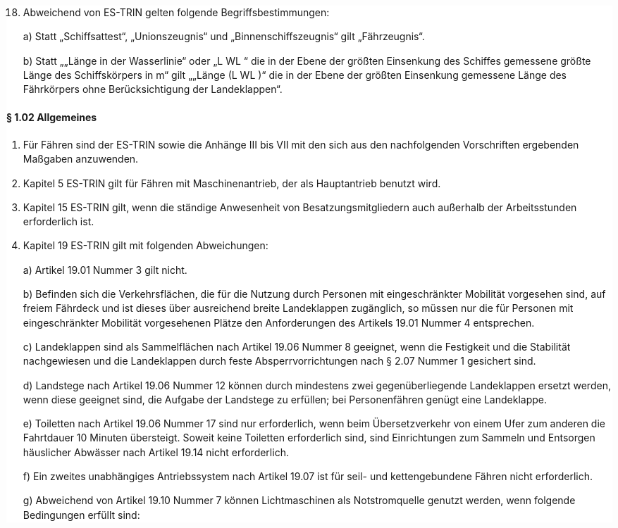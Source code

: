 
18. Abweichend von ES-TRIN gelten folgende Begriffsbestimmungen:

    a)  Statt „Schiffsattest“, „Unionszeugnis“ und „Binnenschiffszeugnis“ gilt „Fährzeugnis“.


    b)  Statt „„Länge in der Wasserlinie“ oder „L
        WL                         “ die in der Ebene der größten Einsenkung des Schiffes gemessene größte Länge des Schiffskörpers in m“ gilt „„Länge (L
        WL                         )“ die in der Ebene der größten Einsenkung gemessene Länge des Fährkörpers ohne Berücksichtigung der Landeklappen“.








#### § 1.02 Allgemeines


1.  Für Fähren sind der ES-TRIN sowie die Anhänge III bis VII mit den sich aus den nachfolgenden Vorschriften ergebenden Maßgaben anzuwenden.


2.  Kapitel 5 ES-TRIN gilt für Fähren mit Maschinenantrieb, der als Hauptantrieb benutzt wird.


3.  Kapitel 15 ES-TRIN gilt, wenn die ständige Anwesenheit von Besatzungsmitgliedern auch außerhalb der Arbeitsstunden erforderlich ist.


4.  Kapitel 19 ES-TRIN gilt mit folgenden Abweichungen:

    a)  Artikel 19.01 Nummer 3 gilt nicht.


    b)  Befinden sich die Verkehrsflächen, die für die Nutzung durch Personen mit eingeschränkter Mobilität vorgesehen sind, auf freiem Fährdeck und ist dieses über ausreichend breite Landeklappen zugänglich, so müssen nur die für Personen mit eingeschränkter Mobilität vorgesehenen Plätze den Anforderungen des Artikels 19.01 Nummer 4 entsprechen.


    c)  Landeklappen sind als Sammelflächen nach Artikel 19.06 Nummer 8 geeignet, wenn die Festigkeit und die Stabilität nachgewiesen und die Landeklappen durch feste Absperrvorrichtungen nach § 2.07 Nummer 1 gesichert sind.


    d)  Landstege nach Artikel 19.06 Nummer 12 können durch mindestens zwei gegenüberliegende Landeklappen ersetzt werden, wenn diese geeignet sind, die Aufgabe der Landstege zu erfüllen; bei Personenfähren genügt eine Landeklappe.


    e)  Toiletten nach Artikel 19.06 Nummer 17 sind nur erforderlich, wenn beim Übersetzverkehr von einem Ufer zum anderen die Fahrtdauer 10 Minuten übersteigt. Soweit keine Toiletten erforderlich sind, sind Einrichtungen zum Sammeln und Entsorgen häuslicher Abwässer nach Artikel 19.14 nicht erforderlich.


    f)  Ein zweites unabhängiges Antriebssystem nach Artikel 19.07 ist für seil- und kettengebundene Fähren nicht erforderlich.


    g)  Abweichend von Artikel 19.10 Nummer 7 können Lichtmaschinen als Notstromquelle genutzt werden, wenn folgende Bedingungen erfüllt sind:
